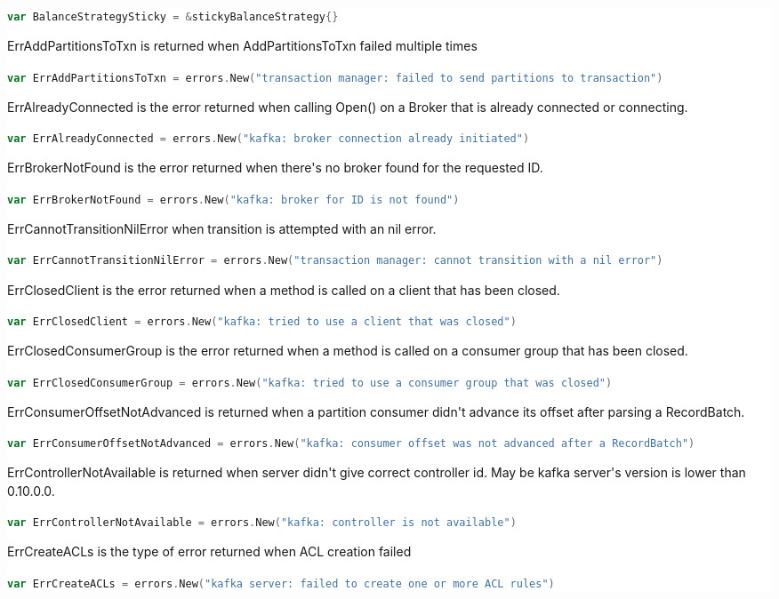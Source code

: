 ```go
var BalanceStrategySticky = &stickyBalanceStrategy{}
```

ErrAddPartitionsToTxn is returned when AddPartitionsToTxn failed multiple times

```go
var ErrAddPartitionsToTxn = errors.New("transaction manager: failed to send partitions to transaction")
```

ErrAlreadyConnected is the error returned when calling Open\(\) on a Broker that is already connected or connecting.

```go
var ErrAlreadyConnected = errors.New("kafka: broker connection already initiated")
```

ErrBrokerNotFound is the error returned when there's no broker found for the requested ID.

```go
var ErrBrokerNotFound = errors.New("kafka: broker for ID is not found")
```

ErrCannotTransitionNilError when transition is attempted with an nil error.

```go
var ErrCannotTransitionNilError = errors.New("transaction manager: cannot transition with a nil error")
```

ErrClosedClient is the error returned when a method is called on a client that has been closed.

```go
var ErrClosedClient = errors.New("kafka: tried to use a client that was closed")
```

ErrClosedConsumerGroup is the error returned when a method is called on a consumer group that has been closed.

```go
var ErrClosedConsumerGroup = errors.New("kafka: tried to use a consumer group that was closed")
```

ErrConsumerOffsetNotAdvanced is returned when a partition consumer didn't advance its offset after parsing a RecordBatch.

```go
var ErrConsumerOffsetNotAdvanced = errors.New("kafka: consumer offset was not advanced after a RecordBatch")
```

ErrControllerNotAvailable is returned when server didn't give correct controller id. May be kafka server's version is lower than 0.10.0.0.

```go
var ErrControllerNotAvailable = errors.New("kafka: controller is not available")
```

ErrCreateACLs is the type of error returned when ACL creation failed

```go
var ErrCreateACLs = errors.New("kafka server: failed to create one or more ACL rules")
```
